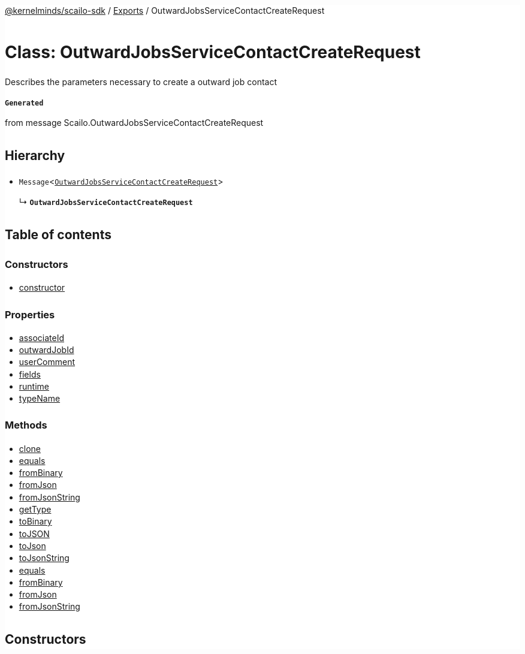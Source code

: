 [@kernelminds/scailo-sdk](../README.md) / [Exports](../modules.md) / OutwardJobsServiceContactCreateRequest

# Class: OutwardJobsServiceContactCreateRequest

Describes the parameters necessary to create a outward job contact

**`Generated`**

from message Scailo.OutwardJobsServiceContactCreateRequest

## Hierarchy

- `Message`\<[`OutwardJobsServiceContactCreateRequest`](OutwardJobsServiceContactCreateRequest.md)\>

  ↳ **`OutwardJobsServiceContactCreateRequest`**

## Table of contents

### Constructors

- [constructor](OutwardJobsServiceContactCreateRequest.md#constructor)

### Properties

- [associateId](OutwardJobsServiceContactCreateRequest.md#associateid)
- [outwardJobId](OutwardJobsServiceContactCreateRequest.md#outwardjobid)
- [userComment](OutwardJobsServiceContactCreateRequest.md#usercomment)
- [fields](OutwardJobsServiceContactCreateRequest.md#fields)
- [runtime](OutwardJobsServiceContactCreateRequest.md#runtime)
- [typeName](OutwardJobsServiceContactCreateRequest.md#typename)

### Methods

- [clone](OutwardJobsServiceContactCreateRequest.md#clone)
- [equals](OutwardJobsServiceContactCreateRequest.md#equals)
- [fromBinary](OutwardJobsServiceContactCreateRequest.md#frombinary)
- [fromJson](OutwardJobsServiceContactCreateRequest.md#fromjson)
- [fromJsonString](OutwardJobsServiceContactCreateRequest.md#fromjsonstring)
- [getType](OutwardJobsServiceContactCreateRequest.md#gettype)
- [toBinary](OutwardJobsServiceContactCreateRequest.md#tobinary)
- [toJSON](OutwardJobsServiceContactCreateRequest.md#tojson)
- [toJson](OutwardJobsServiceContactCreateRequest.md#tojson-1)
- [toJsonString](OutwardJobsServiceContactCreateRequest.md#tojsonstring)
- [equals](OutwardJobsServiceContactCreateRequest.md#equals-1)
- [fromBinary](OutwardJobsServiceContactCreateRequest.md#frombinary-1)
- [fromJson](OutwardJobsServiceContactCreateRequest.md#fromjson-1)
- [fromJsonString](OutwardJobsServiceContactCreateRequest.md#fromjsonstring-1)

## Constructors
